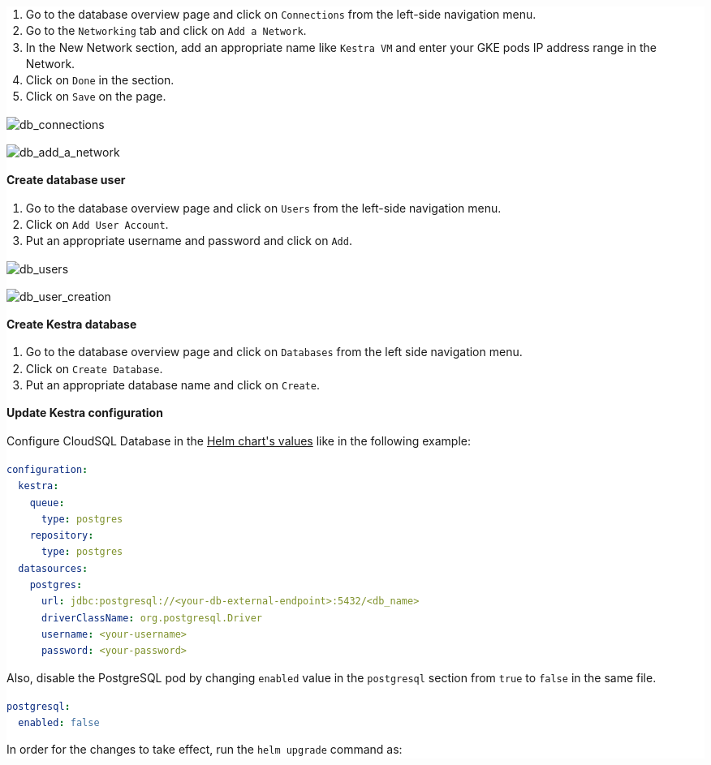 1. Go to the database overview page and click on `Connections` from the left-side navigation menu.
2. Go to the `Networking` tab and click on `Add a Network`.
3. In the New Network section, add an appropriate name like `Kestra VM` and enter your GKE pods IP address range in the Network.
4. Click on `Done` in the section.
5. Click on `Save` on the page.

![db_connections](/docs/administrator-guide/deployment/gcp-vm/db_connections.png)

![db_add_a_network](/docs/administrator-guide/deployment/gcp-vm/db_create_connection.png)

**Create database user**

1. Go to the database overview page and click on `Users` from the left-side navigation menu.
2. Click on `Add User Account`.
3. Put an appropriate username and password and click on `Add`.

![db_users](/docs/administrator-guide/deployment/gcp-vm/db_users.png)

![db_user_creation](/docs/administrator-guide/deployment/gcp-vm/db_user_creation.png)

**Create Kestra database**

1. Go to the database overview page and click on `Databases` from the left side navigation menu.
2. Click on `Create Database`.
3. Put an appropriate database name and click on `Create`.

**Update Kestra configuration**

Configure CloudSQL Database in the [Helm chart's values](https://github.com/kestra-io/helm-charts/blob/master/charts/kestra/values.yaml#L11) like in the following example:

```yaml
configuration:
  kestra:
    queue:
      type: postgres
    repository:
      type: postgres
  datasources:
    postgres:
      url: jdbc:postgresql://<your-db-external-endpoint>:5432/<db_name>
      driverClassName: org.postgresql.Driver
      username: <your-username>
      password: <your-password>
```

Also, disable the PostgreSQL pod by changing `enabled` value in the `postgresql` section from `true` to `false` in the same file.

```yaml
postgresql:
  enabled: false
```

In order for the changes to take effect, run the `helm upgrade` command as:
